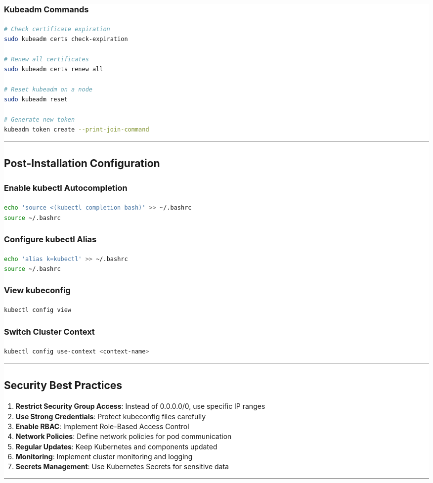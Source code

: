### Kubeadm Commands

```bash
# Check certificate expiration
sudo kubeadm certs check-expiration

# Renew all certificates
sudo kubeadm certs renew all

# Reset kubeadm on a node
sudo kubeadm reset

# Generate new token
kubeadm token create --print-join-command
```

---

## Post-Installation Configuration

### Enable kubectl Autocompletion

```bash
echo 'source <(kubectl completion bash)' >> ~/.bashrc
source ~/.bashrc
```

### Configure kubectl Alias

```bash
echo 'alias k=kubectl' >> ~/.bashrc
source ~/.bashrc
```

### View kubeconfig

```bash
kubectl config view
```

### Switch Cluster Context

```bash
kubectl config use-context <context-name>
```

---

## Security Best Practices

1. **Restrict Security Group Access**: Instead of 0.0.0.0/0, use specific IP ranges
2. **Use Strong Credentials**: Protect kubeconfig files carefully
3. **Enable RBAC**: Implement Role-Based Access Control
4. **Network Policies**: Define network policies for pod communication
5. **Regular Updates**: Keep Kubernetes and components updated
6. **Monitoring**: Implement cluster monitoring and logging
7. **Secrets Management**: Use Kubernetes Secrets for sensitive data

---